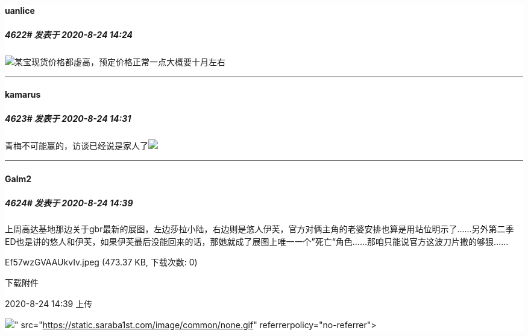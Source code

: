 ####  uanlice  
##### 4622#       发表于 2020-8-24 14:24



<img src="https://static.saraba1st.com/image/smiley/face2017/186.png" referrerpolicy="no-referrer">某宝现货价格都虚高，预定价格正常一点大概要十月左右







-----

####  kamarus  
##### 4623#       发表于 2020-8-24 14:31




青梅不可能赢的，访谈已经说是家人了<img src="https://static.saraba1st.com/image/smiley/face2017/131.png" referrerpolicy="no-referrer">







-----

####  Galm2  
##### 4624#       发表于 2020-8-24 14:39




上周高达基地那边关于gbr最新的展图，左边莎拉小陆，右边则是悠人伊芙，官方对俩主角的老婆安排也算是用站位明示了……另外第二季ED也是讲的悠人和伊芙，如果伊芙最后没能回来的话，那她就成了展图上唯一一个”死亡“角色……那咱只能说官方这波刀片撒的够狠……






Ef57wzGVAAUkvIv.jpeg
(473.37 KB, 下载次数: 0)




下载附件


2020-8-24 14:39 上传









<img src="https://img.saraba1st.com/forum/202008/24/143905iuxh5rb147csr58g.jpeg" referrerpolicy="no-referrer">" src="https://static.saraba1st.com/image/common/none.gif" referrerpolicy="no-referrer">





